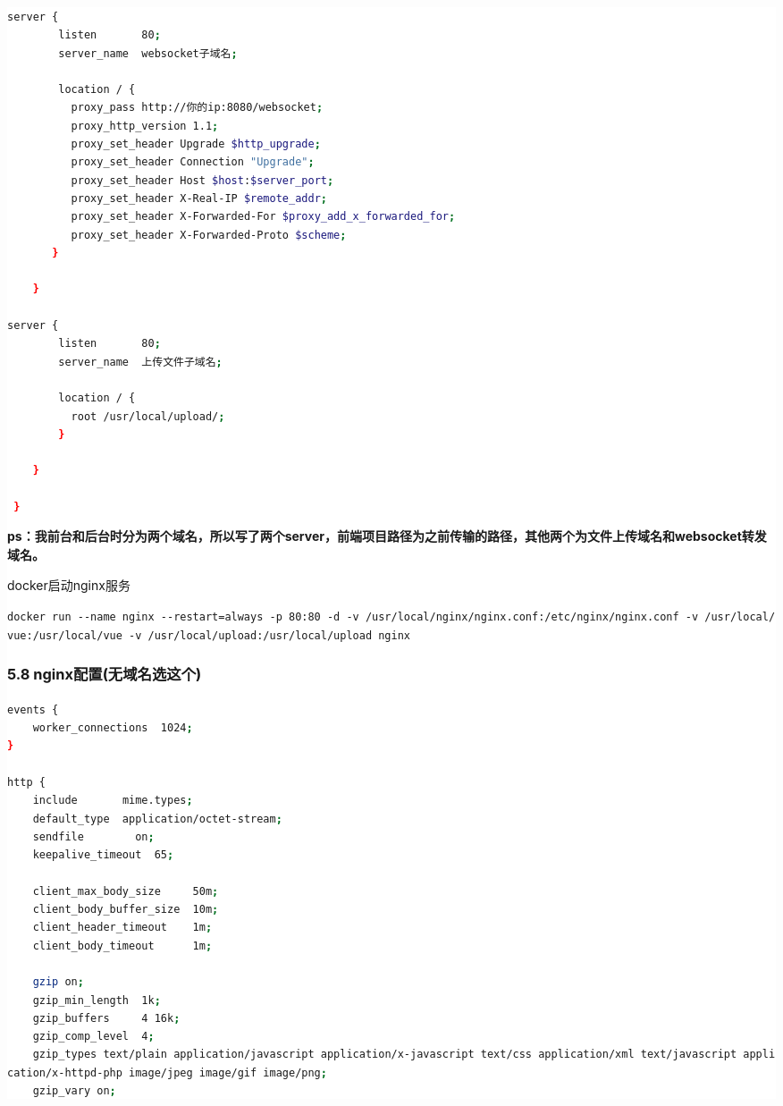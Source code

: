 ```sh
server {
        listen       80;
        server_name  websocket子域名;
     
        location / {
          proxy_pass http://你的ip:8080/websocket;
          proxy_http_version 1.1;
          proxy_set_header Upgrade $http_upgrade;
          proxy_set_header Connection "Upgrade";
          proxy_set_header Host $host:$server_port;
          proxy_set_header X-Real-IP $remote_addr;
          proxy_set_header X-Forwarded-For $proxy_add_x_forwarded_for;
          proxy_set_header X-Forwarded-Proto $scheme;
       }
	
    }

server {
        listen       80;
        server_name  上传文件子域名;
     
        location / {		
          root /usr/local/upload/; 
        }		
		
    }
 
 }
```

**ps：我前台和后台时分为两个域名，所以写了两个server，前端项目路径为之前传输的路径，其他两个为文件上传域名和websocket转发域名。**

docker启动nginx服务

```shell
docker run --name nginx --restart=always -p 80:80 -d -v /usr/local/nginx/nginx.conf:/etc/nginx/nginx.conf -v /usr/local/vue:/usr/local/vue -v /usr/local/upload:/usr/local/upload nginx 
```

### 5.8 nginx配置(无域名选这个)

```sh
events {
    worker_connections  1024;
}

http {
    include       mime.types;
    default_type  application/octet-stream;
    sendfile        on;
    keepalive_timeout  65;

    client_max_body_size     50m;
    client_body_buffer_size  10m; 
    client_header_timeout    1m;
    client_body_timeout      1m;

    gzip on;
    gzip_min_length  1k;
    gzip_buffers     4 16k;
    gzip_comp_level  4;
    gzip_types text/plain application/javascript application/x-javascript text/css application/xml text/javascript application/x-httpd-php image/jpeg image/gif image/png;
    gzip_vary on;

```